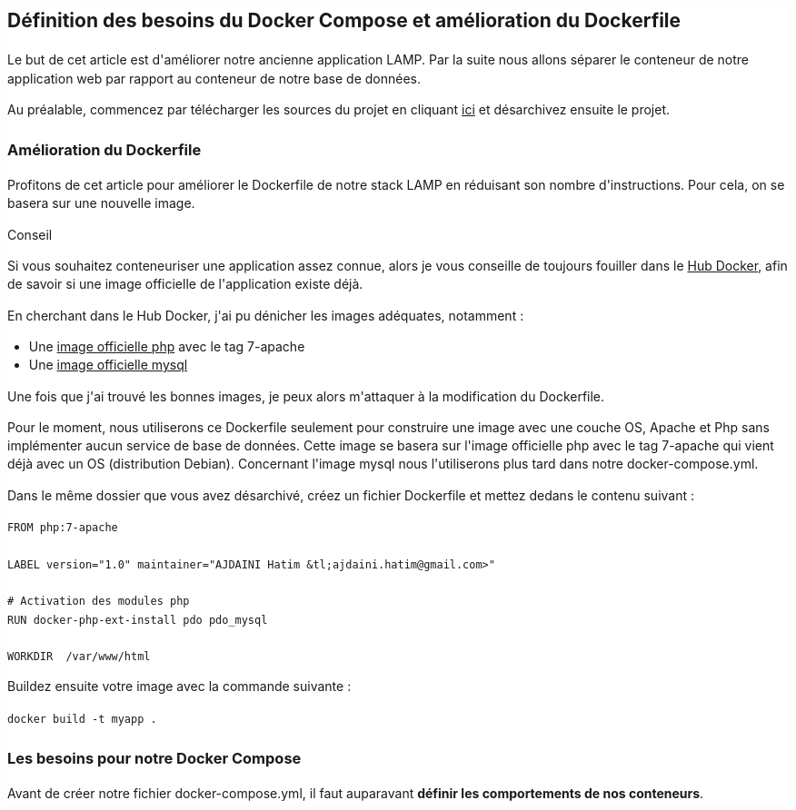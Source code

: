 Définition des besoins du Docker Compose et amélioration du Dockerfile
----------------------------------------------------------------------

Le but de cet article est d'améliorer notre ancienne application LAMP. Par la suite nous allons séparer le conteneur de notre application web par rapport au conteneur de notre base de données.

Au préalable, commencez par télécharger les sources du projet en cliquant [ici](https://devopssec.fr/documents/docker/docker-compose/sources.zip) et désarchivez ensuite le projet.

### Amélioration du Dockerfile

Profitons de cet article pour améliorer le Dockerfile de notre stack LAMP en réduisant son nombre d'instructions. Pour cela, on se basera sur une nouvelle image.

Conseil

Si vous souhaitez conteneuriser une application assez connue, alors je vous conseille de toujours fouiller dans le [Hub Docker](https://hub.docker.com), afin de savoir si une image officielle de l'application existe déjà.

En cherchant dans le Hub Docker, j'ai pu dénicher les images adéquates, notamment :

-   Une [image officielle php](https://hub.docker.com/_/php) avec le tag 7-apache
-   Une [image officielle mysql](https://hub.docker.com/_/mysql)

Une fois que j'ai trouvé les bonnes images, je peux alors m'attaquer à la modification du Dockerfile.

Pour le moment, nous utiliserons ce Dockerfile seulement pour construire une image avec une couche OS, Apache et Php sans implémenter aucun service de base de données. Cette image se basera sur l'image officielle php avec le tag 7-apache qui vient déjà avec un OS (distribution Debian). Concernant l'image mysql nous l'utiliserons plus tard dans notre docker-compose.yml.

Dans le même dossier que vous avez désarchivé, créez un fichier Dockerfile et mettez dedans le contenu suivant :

```
FROM php:7-apache

LABEL version="1.0" maintainer="AJDAINI Hatim &tl;ajdaini.hatim@gmail.com>"

# Activation des modules php
RUN docker-php-ext-install pdo pdo_mysql

WORKDIR  /var/www/html
```

Buildez ensuite votre image avec la commande suivante :

```
docker build -t myapp .
```

### Les besoins pour notre Docker Compose

Avant de créer notre fichier docker-compose.yml, il faut auparavant **définir les comportements de nos conteneurs**.
